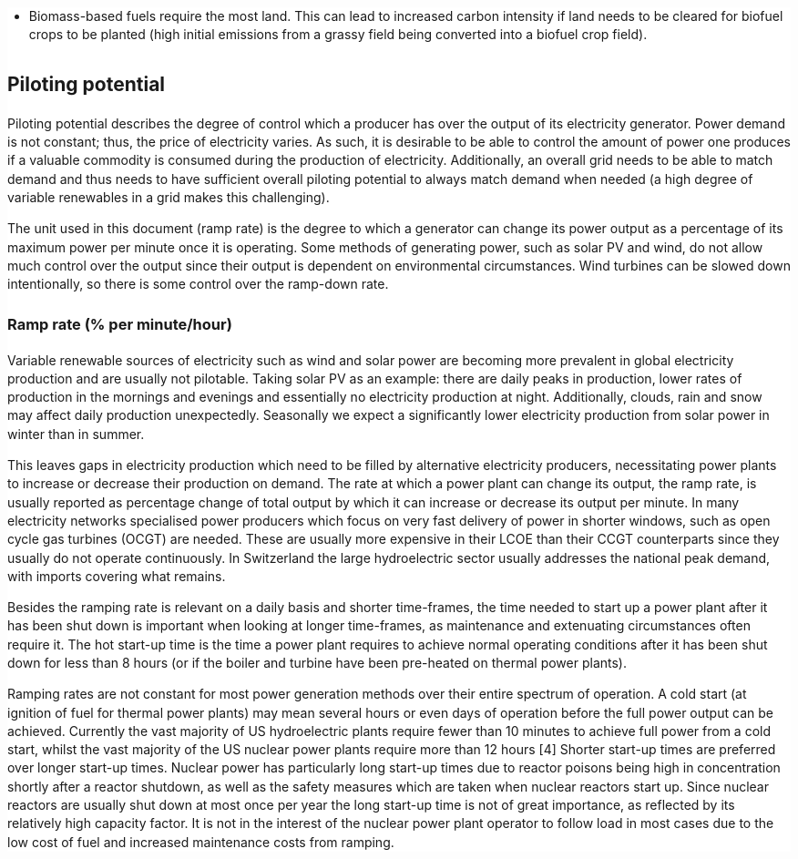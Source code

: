 - Biomass-based fuels require the most land. This can lead to increased carbon intensity if land needs to be cleared for biofuel crops to be planted (high initial emissions from a grassy field being converted into a biofuel crop field).

## Piloting potential

Piloting potential describes the degree of control which a producer has over the output of its electricity generator. Power demand is not constant; thus, the price of electricity varies. As such, it is desirable to be able to control the amount of power one produces if a valuable commodity is consumed during the production of electricity. Additionally, an overall grid needs to be able to match demand and thus needs to have sufficient overall piloting potential to always match demand when needed (a high degree of variable renewables in a grid makes this challenging).

The unit used in this document (ramp rate) is the degree to which a generator can change its power output as a percentage of its maximum power per minute once it is operating. Some methods of generating power, such as solar PV and wind, do not allow much control over the output since their output is dependent on environmental circumstances. Wind turbines can be slowed down intentionally, so there is some control over the ramp-down rate.

### Ramp rate (% per minute/hour)

Variable renewable sources of electricity such as wind and solar power are becoming more prevalent in global electricity production and are usually not pilotable. Taking solar PV as an example: there are daily peaks in production, lower rates of production in the mornings and evenings and essentially no electricity production at night. Additionally, clouds, rain and snow may affect daily production unexpectedly. Seasonally we expect a significantly lower electricity production from solar power in winter than in summer.

This leaves gaps in electricity production which need to be filled by alternative electricity producers, necessitating power plants to increase or decrease their production on demand. The rate at which a power plant can change its output, the ramp rate, is usually reported as percentage change of total output by which it can increase or decrease its output per minute. In many electricity networks specialised power producers which focus on very fast delivery of power in shorter windows, such as open cycle gas turbines (OCGT) are needed. These are usually more expensive in their LCOE than their CCGT counterparts since they usually do not operate continuously. In Switzerland the large hydroelectric sector usually addresses the national peak demand, with imports covering what remains.

Besides the ramping rate is relevant on a daily basis and shorter time-frames, the time needed to start up a power plant after it has been shut down is important when looking at longer time-frames, as maintenance and extenuating circumstances often require it. The hot start-up time is the time a power plant requires to achieve normal operating conditions after it has been shut down for less than 8 hours (or if the boiler and turbine have been pre-heated on thermal power plants).

Ramping rates are not constant for most power generation methods over their entire spectrum of operation. A cold start (at ignition of fuel for thermal power plants) may mean several hours or even days of operation before the full power output can be achieved. Currently the vast majority of US hydroelectric plants require fewer than 10 minutes to achieve full power from a cold start, whilst the vast majority of the US nuclear power plants require more than 12 hours [4] Shorter start-up times are preferred over longer start-up times. Nuclear power has particularly long start-up times due to reactor poisons being high in concentration shortly after a reactor shutdown, as well as the safety measures which are taken when nuclear reactors start up. Since nuclear reactors are usually shut down at most once per year the long start-up time is not of great importance, as reflected by its relatively high capacity factor. It is not in the interest of the nuclear power plant operator to follow load in most cases due to the low cost of fuel and increased maintenance costs from ramping.
